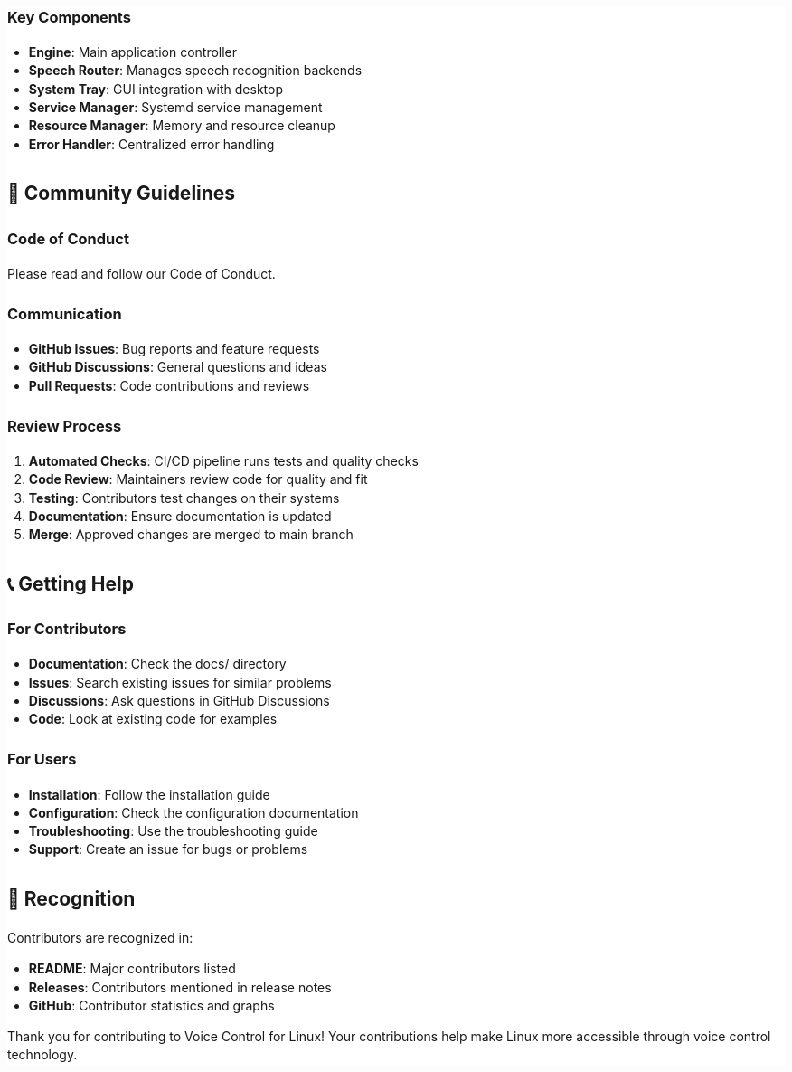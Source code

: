 ### Key Components

- **Engine**: Main application controller
- **Speech Router**: Manages speech recognition backends
- **System Tray**: GUI integration with desktop
- **Service Manager**: Systemd service management
- **Resource Manager**: Memory and resource cleanup
- **Error Handler**: Centralized error handling

## 🤝 Community Guidelines

### Code of Conduct

Please read and follow our [Code of Conduct](../CODE_OF_CONDUCT.md).

### Communication

- **GitHub Issues**: Bug reports and feature requests
- **GitHub Discussions**: General questions and ideas
- **Pull Requests**: Code contributions and reviews

### Review Process

1. **Automated Checks**: CI/CD pipeline runs tests and quality checks
2. **Code Review**: Maintainers review code for quality and fit
3. **Testing**: Contributors test changes on their systems
4. **Documentation**: Ensure documentation is updated
5. **Merge**: Approved changes are merged to main branch

## 📞 Getting Help

### For Contributors

- **Documentation**: Check the docs/ directory
- **Issues**: Search existing issues for similar problems
- **Discussions**: Ask questions in GitHub Discussions
- **Code**: Look at existing code for examples

### For Users

- **Installation**: Follow the installation guide
- **Configuration**: Check the configuration documentation
- **Troubleshooting**: Use the troubleshooting guide
- **Support**: Create an issue for bugs or problems

## 🎉 Recognition

Contributors are recognized in:
- **README**: Major contributors listed
- **Releases**: Contributors mentioned in release notes
- **GitHub**: Contributor statistics and graphs

Thank you for contributing to Voice Control for Linux! Your contributions help make Linux more accessible through voice control technology.
